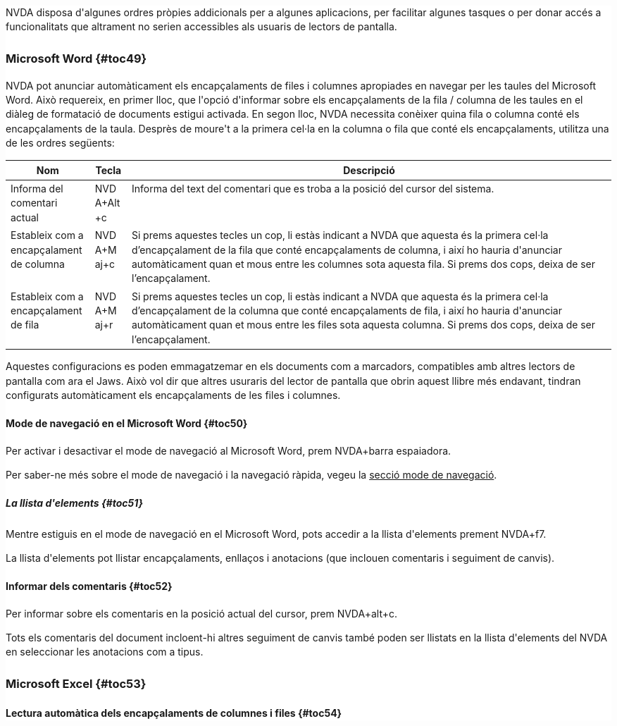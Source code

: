 NVDA disposa d'algunes ordres pròpies addicionals per a algunes aplicacions, per facilitar algunes tasques o per donar accés a funcionalitats que altrament no serien accessibles als usuaris de lectors de pantalla.

### Microsoft Word {#toc49}

NVDA pot anunciar automàticament els encapçalaments de files i columnes apropiades en navegar per les taules del Microsoft Word.
Això requereix, en primer lloc, que l'opció d'informar sobre els encapçalaments de la fila / columna de les taules en el diàleg de formatació de documents estigui activada.
En segon lloc, NVDA necessita conèixer quina fila o columna conté els encapçalaments de la taula.
Desprès de moure't a la primera cel·la en la columna o fila que conté els encapçalaments, utilitza una de les ordres següents:


| Nom |Tecla |Descripció|
|---|---|---|
|Informa del comentari actual |NVDA+Alt+c |Informa del text del comentari que es troba a la posició del cursor del sistema.|
|Estableix com a encapçalament de columna |NVDA+Maj+c |Si prems aquestes tecles un cop, li estàs indicant a NVDA que aquesta és la primera cel·la d’encapçalament de la fila que conté encapçalaments de columna, i així ho hauria d'anunciar automàticament quan et mous entre les columnes sota aquesta fila. Si prems dos cops, deixa de ser l’encapçalament.|
|Estableix com a encapçalament de fila |NVDA+Maj+r |Si prems aquestes tecles un cop, li estàs indicant a NVDA que aquesta és la primera cel·la d’encapçalament de la columna que conté encapçalaments de fila, i així ho hauria d'anunciar automàticament quan et mous entre les files sota aquesta columna. Si prems dos cops, deixa de ser l’encapçalament.|



Aquestes configuracions es poden emmagatzemar en els documents com a marcadors, compatibles amb altres lectors de pantalla com ara el Jaws. Això vol dir que altres usuraris del lector de pantalla que obrin aquest llibre més endavant, tindran configurats automàticament els encapçalaments de les files i columnes.

#### Mode de navegació en el Microsoft Word {#toc50}


Per activar i desactivar el mode de navegació al Microsoft Word, prem NVDA+barra espaiadora.

Per saber-ne més sobre el mode de navegació i la navegació ràpida, vegeu la [secció mode de navegació](#BrowseMode).

##### La llista d'elements {#toc51}


Mentre estiguis en el mode de navegació en el Microsoft Word, pots accedir a la llista d'elements prement NVDA+f7.

La llista d'elements pot llistar encapçalaments, enllaços i anotacions (que inclouen comentaris i seguiment de canvis).

#### Informar dels comentaris {#toc52}


Per informar sobre els comentaris en la posició actual del cursor, prem NVDA+alt+c.

Tots els comentaris del document incloent-hi altres seguiment de canvis també poden ser llistats en la llista d'elements del NVDA en seleccionar les anotacions com a tipus.

### Microsoft Excel {#toc53}
#### Lectura automàtica dels encapçalaments de columnes i files {#toc54}
